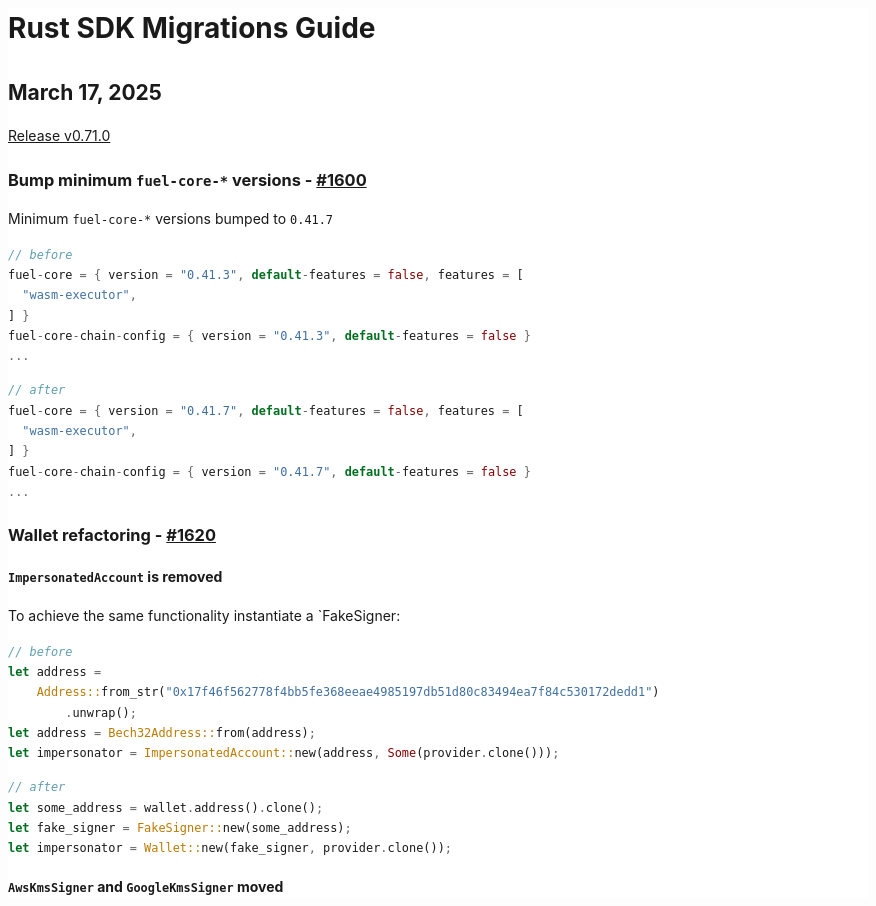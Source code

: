 # Rust SDK Migrations Guide

## March 17, 2025

[Release v0.71.0](https://github.com/FuelLabs/fuels-rs/releases/tag/v0.71.0)

### Bump minimum `fuel-core-*` versions - [#1600](https://github.com/FuelLabs/fuels-rs/pull/1600)

Minimum `fuel-core-*` versions bumped to `0.41.7`

```rust
// before
fuel-core = { version = "0.41.3", default-features = false, features = [
  "wasm-executor",
] }
fuel-core-chain-config = { version = "0.41.3", default-features = false }
...
```

```rust
// after
fuel-core = { version = "0.41.7", default-features = false, features = [
  "wasm-executor",
] }
fuel-core-chain-config = { version = "0.41.7", default-features = false }
...
```

### Wallet refactoring - [#1620](https://github.com/FuelLabs/fuels-rs/pull/1620)

#### `ImpersonatedAccount` is removed

To achieve the same functionality instantiate a `FakeSigner:

```rust
// before
let address =
    Address::from_str("0x17f46f562778f4bb5fe368eeae4985197db51d80c83494ea7f84c530172dedd1")
        .unwrap();
let address = Bech32Address::from(address);
let impersonator = ImpersonatedAccount::new(address, Some(provider.clone()));
```

```rust
// after
let some_address = wallet.address().clone();
let fake_signer = FakeSigner::new(some_address);
let impersonator = Wallet::new(fake_signer, provider.clone());
```

#### `AwsKmsSigner` and `GoogleKmsSigner` moved
